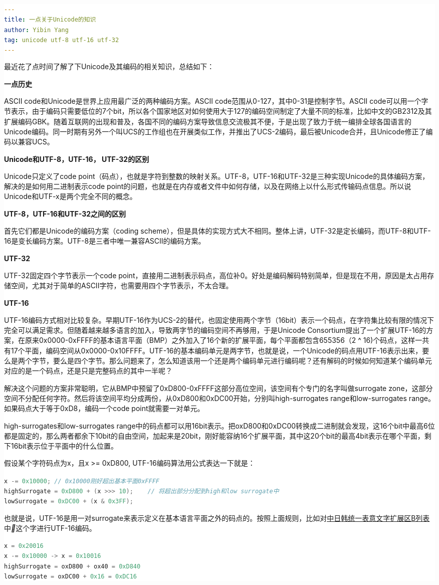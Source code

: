 ```yaml
---
title: 一点关于Unicode的知识
author: Yibin Yang
tag: unicode utf-8 utf-16 utf-32
---
```

最近花了点时间了解了下Unicode及其编码的相关知识，总结如下：

**一点历史**

ASCII code和Unicode是世界上应用最广泛的两种编码方案。ASCII code范围从0-127，其中0-31是控制字节。ASCII code可以用一个字节表示，由于编码只需要低位的7个bit，所以各个国家地区对如何使用大于127的编码空间制定了大量不同的标准，比如中文的GB2312及其扩展编码GBK。随着互联网的出现和普及，各国不同的编码方案导致信息交流极其不便，于是出现了致力于统一编排全球各国语言的Unicode编码。同一时期有另外一个叫UCS的工作组也在开展类似工作，并推出了UCS-2编码，最后被Unicode合并，且Unicode修正了编码以兼容UCS。

**Unicode和UTF-8，UTF-16， UTF-32的区别**

Unicode只定义了code point（码点），也就是字符到整数的映射关系。UTF-8，UTF-16和UTF-32是三种实现Unicode的具体编码方案，解决的是如何用二进制表示code point的问题，也就是在内存或者文件中如何存储，以及在网络上以什么形式传输码点信息。所以说Unicode和UTF-x是两个完全不同的概念。

**UTF-8，UTF-16和UTF-32之间的区别**

首先它们都是Unicode的编码方案（coding scheme），但是具体的实现方式大不相同。整体上讲，UTF-32是定长编码，而UTF-8和UTF-16是变长编码方案。UTF-8是三者中唯一兼容ASCII的编码方案。

**UTF-32**

UTF-32固定四个字节表示一个code point，直接用二进制表示码点，高位补0。好处是编码解码特别简单，但是现在不用，原因是太占用存储空间，尤其对于简单的ASCII字符，也需要用四个字节表示，不太合理。

**UTF-16**

UTF-16编码方式相对比较复杂。早期UTF-16作为UCS-2的替代，也固定使用两个字节（16bit）表示一个码点，在字符集比较有限的情况下完全可以满足需求。但随着越来越多语言的加入，导致两字节的编码空间不再够用，于是Unicode Consortium提出了一个扩展UTF-16的方案，在原来0x0000-0xFFFF的基本语言平面（BMP）之外加入了16个新的扩展平面，每个平面都包含655356（2 ^ 16)个码点，这样一共有17个平面，编码空间从0x0000-0x10FFFF。UTF-16的基本编码单元是两字节，也就是说，一个Unicode的码点用UTF-16表示出来，要么是两个字节，要么是四个字节。那么问题来了，怎么知道该用一个还是两个编码单元进行编码呢？还有解码的时候如何知道某个编码单元对应的是一个码点，还是只是完整码点的其中一半呢？

解决这个问题的方案非常聪明，它从BMP中预留了0xD800-0xFFFF这部分高位空间，该空间有个专门的名字叫做surrogate zone，这部分空间不分配任何字符。然后将该空间平均分成两份，从0xD800和0xDC00开始，分别叫high-surrogates range和low-surrogates range。如果码点大于等于0xD8，编码一个code point就需要一对单元。

high-surrogates和low-surrogates range中的码点都可以用16bit表示。把oxD800和0xDC00转换成二进制就会发现，这16个bit中最高6位都是固定的，那么两者都余下10bit的自由空间，加起来是20bit，刚好能容纳16个扩展平面，其中这20个bit的最高4bit表示在哪个平面，剩下16bit表示位于平面中的什么位置。

假设某个字符码点为x，且x >= 0xD800, UTF-16编码算法用公式表达一下就是：

```java
x -= 0x10000; // 0x10000刚好超出基本平面0xFFFF
highSurrogate = 0xD800 + (x >>> 10);	// 将超出部分分配到high和low surrogate中
lowSurrogate = 0xDC00 + (x & 0x3FF);
```

也就是说，UTF-16是用一对surrogate来表示定义在基本语言平面之外的码点的。按照上面规则，比如对[中日韩统一表意文字扩展区B列表](https://zh.wikipedia.org/wiki/中日韩统一表意文字扩展区B列表_(20000–215FF))中*𠀖*这个字进行UTF-16编码。

```java
x = 0x20016
x -= 0x10000 -> x = 0x10016
highSurrogate = oxD800 + ox40 = 0xD840
lowSurrogate = oxDC00 + 0x16 = 0xDC16
```
